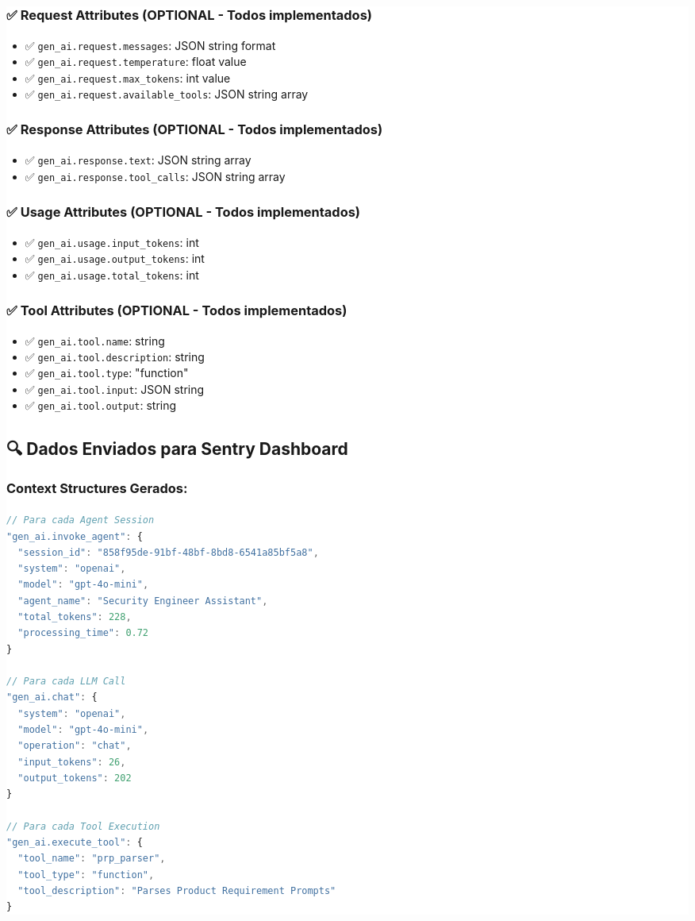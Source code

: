 ### ✅ Request Attributes (OPTIONAL - Todos implementados)
- ✅ `gen_ai.request.messages`: JSON string format
- ✅ `gen_ai.request.temperature`: float value
- ✅ `gen_ai.request.max_tokens`: int value
- ✅ `gen_ai.request.available_tools`: JSON string array

### ✅ Response Attributes (OPTIONAL - Todos implementados)
- ✅ `gen_ai.response.text`: JSON string array
- ✅ `gen_ai.response.tool_calls`: JSON string array

### ✅ Usage Attributes (OPTIONAL - Todos implementados)  
- ✅ `gen_ai.usage.input_tokens`: int
- ✅ `gen_ai.usage.output_tokens`: int
- ✅ `gen_ai.usage.total_tokens`: int

### ✅ Tool Attributes (OPTIONAL - Todos implementados)
- ✅ `gen_ai.tool.name`: string
- ✅ `gen_ai.tool.description`: string  
- ✅ `gen_ai.tool.type`: "function"
- ✅ `gen_ai.tool.input`: JSON string
- ✅ `gen_ai.tool.output`: string

## 🔍 Dados Enviados para Sentry Dashboard

### Context Structures Gerados:
```javascript
// Para cada Agent Session
"gen_ai.invoke_agent": {
  "session_id": "858f95de-91bf-48bf-8bd8-6541a85bf5a8",
  "system": "openai",
  "model": "gpt-4o-mini",
  "agent_name": "Security Engineer Assistant",
  "total_tokens": 228,
  "processing_time": 0.72
}

// Para cada LLM Call  
"gen_ai.chat": {
  "system": "openai",
  "model": "gpt-4o-mini",
  "operation": "chat",
  "input_tokens": 26,
  "output_tokens": 202
}

// Para cada Tool Execution
"gen_ai.execute_tool": {
  "tool_name": "prp_parser",
  "tool_type": "function",
  "tool_description": "Parses Product Requirement Prompts"
}
```
